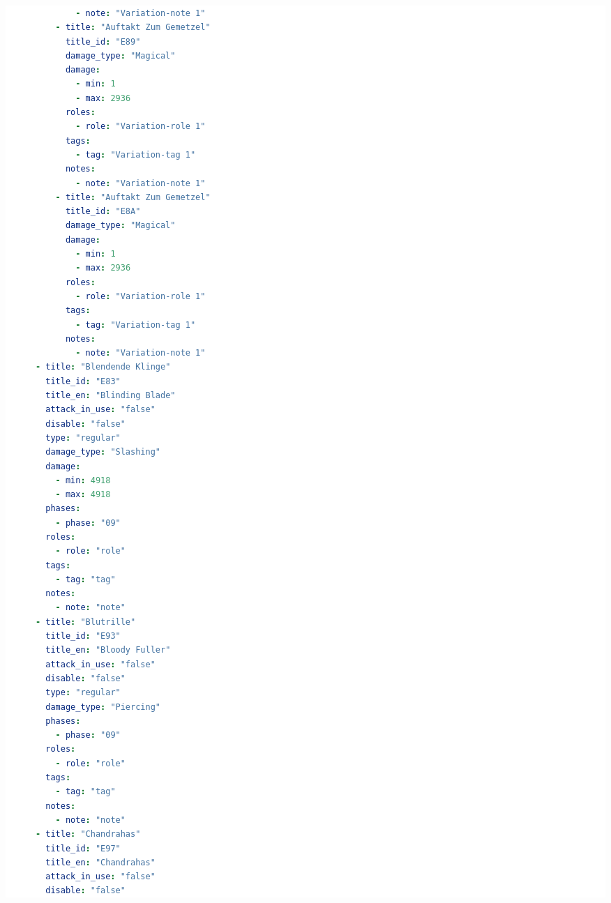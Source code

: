 ```yaml
              - note: "Variation-note 1"
          - title: "Auftakt Zum Gemetzel"
            title_id: "E89"
            damage_type: "Magical"
            damage:
              - min: 1
              - max: 2936
            roles:
              - role: "Variation-role 1"
            tags:
              - tag: "Variation-tag 1"
            notes:
              - note: "Variation-note 1"
          - title: "Auftakt Zum Gemetzel"
            title_id: "E8A"
            damage_type: "Magical"
            damage:
              - min: 1
              - max: 2936
            roles:
              - role: "Variation-role 1"
            tags:
              - tag: "Variation-tag 1"
            notes:
              - note: "Variation-note 1"
      - title: "Blendende Klinge"
        title_id: "E83"
        title_en: "Blinding Blade"
        attack_in_use: "false"
        disable: "false"
        type: "regular"
        damage_type: "Slashing"
        damage:
          - min: 4918
          - max: 4918
        phases:
          - phase: "09"
        roles:
          - role: "role"
        tags:
          - tag: "tag"
        notes:
          - note: "note"
      - title: "Blutrille"
        title_id: "E93"
        title_en: "Bloody Fuller"
        attack_in_use: "false"
        disable: "false"
        type: "regular"
        damage_type: "Piercing"
        phases:
          - phase: "09"
        roles:
          - role: "role"
        tags:
          - tag: "tag"
        notes:
          - note: "note"
      - title: "Chandrahas"
        title_id: "E97"
        title_en: "Chandrahas"
        attack_in_use: "false"
        disable: "false"
```